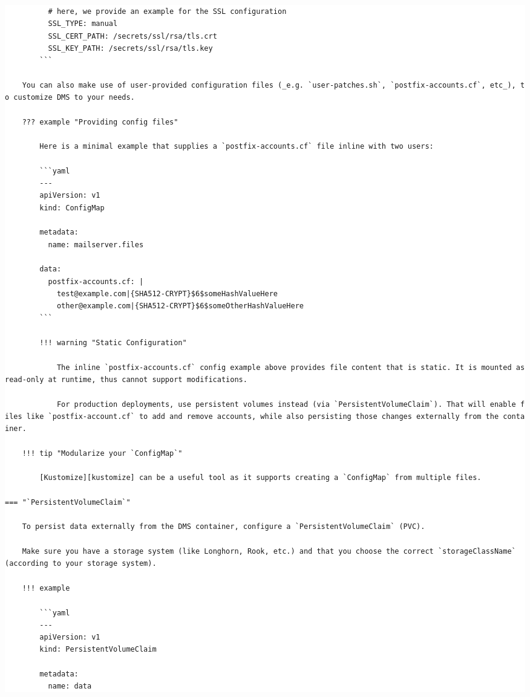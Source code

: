               # here, we provide an example for the SSL configuration
              SSL_TYPE: manual
              SSL_CERT_PATH: /secrets/ssl/rsa/tls.crt
              SSL_KEY_PATH: /secrets/ssl/rsa/tls.key
            ```

        You can also make use of user-provided configuration files (_e.g. `user-patches.sh`, `postfix-accounts.cf`, etc_), to customize DMS to your needs.

        ??? example "Providing config files"

            Here is a minimal example that supplies a `postfix-accounts.cf` file inline with two users:

            ```yaml
            ---
            apiVersion: v1
            kind: ConfigMap

            metadata:
              name: mailserver.files

            data:
              postfix-accounts.cf: |
                test@example.com|{SHA512-CRYPT}$6$someHashValueHere
                other@example.com|{SHA512-CRYPT}$6$someOtherHashValueHere
            ```

            !!! warning "Static Configuration"

                The inline `postfix-accounts.cf` config example above provides file content that is static. It is mounted as read-only at runtime, thus cannot support modifications.

                For production deployments, use persistent volumes instead (via `PersistentVolumeClaim`). That will enable files like `postfix-account.cf` to add and remove accounts, while also persisting those changes externally from the container.

        !!! tip "Modularize your `ConfigMap`"

            [Kustomize][kustomize] can be a useful tool as it supports creating a `ConfigMap` from multiple files.

    === "`PersistentVolumeClaim`"

        To persist data externally from the DMS container, configure a `PersistentVolumeClaim` (PVC).

        Make sure you have a storage system (like Longhorn, Rook, etc.) and that you choose the correct `storageClassName` (according to your storage system).

        !!! example

            ```yaml
            ---
            apiVersion: v1
            kind: PersistentVolumeClaim

            metadata:
              name: data


[docs::k8s::config-deployment]: #deployment
[docs-tls]: ../security/ssl.md
[docs-dovecot]: ./override-defaults/dovecot.md
[docs-postfix]: ./override-defaults/postfix.md
[docs-mailserver-behind-proxy]: ../../examples/tutorials/mailserver-behind-proxy.md
[github-web::docker-mailserver-helm]: https://github.com/docker-mailserver/docker-mailserver-helm
[docker-docs::compose::network_mode]: https://docs.docker.com/compose/compose-file/compose-file-v3/#network_mode
[kustomize]: https://kustomize.io/
[cert-manager]: https://cert-manager.io/docs/
[metallb-web]: https://metallb.universe.tf/
[k8s-docs::config::service]: https://kubernetes.io/docs/concepts/services-networking/service
[k8s-docs::config::deployment]: https://kubernetes.io/docs/concepts/workloads/controllers/deployment/#creating-a-deployment
[k8s-docs::nodes]: https://kubernetes.io/docs/concepts/architecture/nodes
[k8s-docs::nginx]: https://kubernetes.github.io/ingress-nginx
[k8s-docs::nginx-expose]: https://kubernetes.github.io/ingress-nginx/user-guide/exposing-tcp-udp-services
[k8s-docs::service-source-ip]: https://kubernetes.io/docs/tutorials/services/source-ip
[k8s-docs::network-external-ip]: https://kubernetes.io/docs/concepts/services-networking/service/#external-ips
[traefik-docs::k8s::ingress-route-tcp]: https://doc.traefik.io/traefik/routing/providers/kubernetes-crd/#kind-ingressroutetcp
[github-web::docker-mailserver::proxy-protocol-fail2ban]: https://github.com/docker-mailserver/docker-mailserver/issues/1761#issuecomment-2016879319